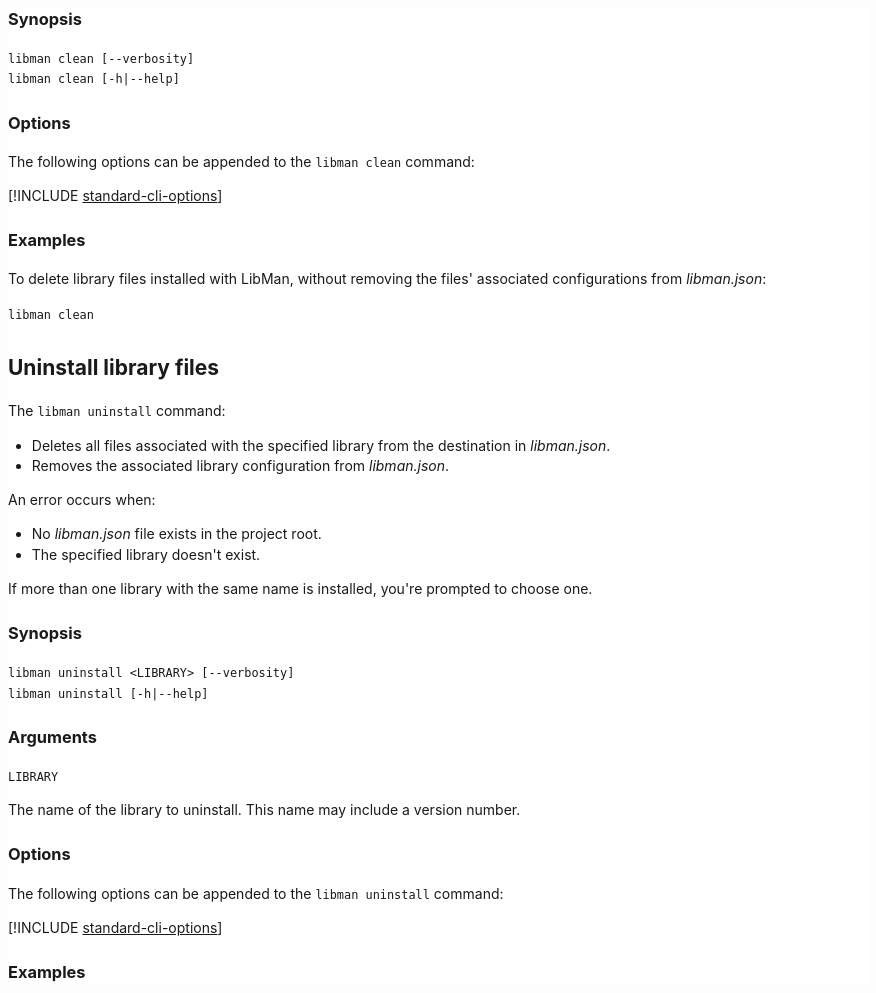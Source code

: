 ### Synopsis

```console
libman clean [--verbosity]
libman clean [-h|--help]
```

### Options

The following options can be appended to the `libman clean` command:

[!INCLUDE [standard-cli-options](../../includes/libman-cli/standard-cli-options.md)]

### Examples

To delete library files installed with LibMan, without removing the files' associated configurations from *libman.json*:

```console
libman clean
```

## Uninstall library files

The `libman uninstall` command:

* Deletes all files associated with the specified library from the destination in *libman.json*.
* Removes the associated library configuration from *libman.json*.

An error occurs when:

* No *libman.json* file exists in the project root.
* The specified library doesn't exist.

If more than one library with the same name is installed, you're prompted to choose one.

### Synopsis

```console
libman uninstall <LIBRARY> [--verbosity]
libman uninstall [-h|--help]
```

### Arguments

`LIBRARY`

The name of the library to uninstall. This name may include a version number.

### Options

The following options can be appended to the `libman uninstall` command:

[!INCLUDE [standard-cli-options](../../includes/libman-cli/standard-cli-options.md)]

### Examples
